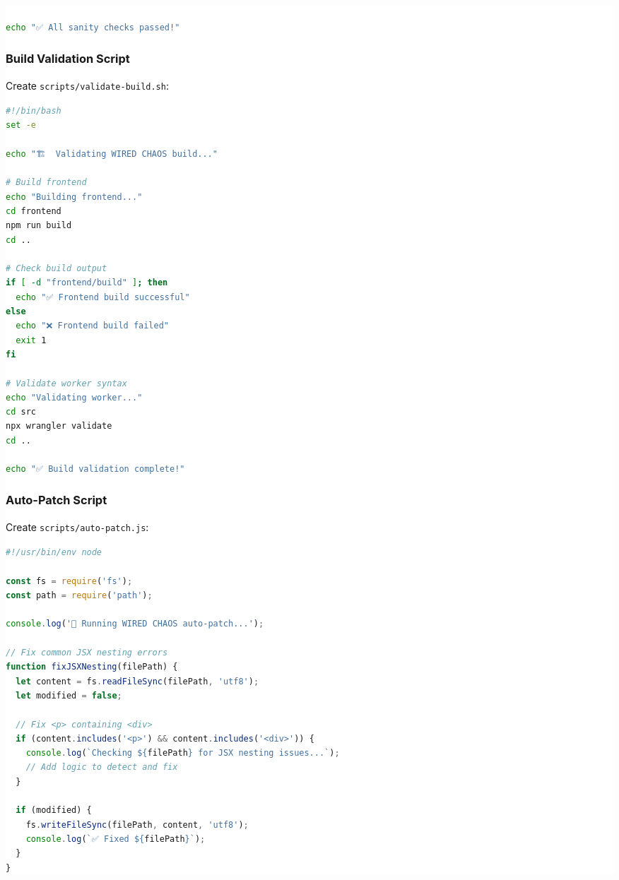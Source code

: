 ```bash

echo "✅ All sanity checks passed!"
```

### Build Validation Script

Create `scripts/validate-build.sh`:
```bash
#!/bin/bash
set -e

echo "🏗️  Validating WIRED CHAOS build..."

# Build frontend
echo "Building frontend..."
cd frontend
npm run build
cd ..

# Check build output
if [ -d "frontend/build" ]; then
  echo "✅ Frontend build successful"
else
  echo "❌ Frontend build failed"
  exit 1
fi

# Validate worker syntax
echo "Validating worker..."
cd src
npx wrangler validate
cd ..

echo "✅ Build validation complete!"
```

### Auto-Patch Script

Create `scripts/auto-patch.js`:
```javascript
#!/usr/bin/env node

const fs = require('fs');
const path = require('path');

console.log('🔧 Running WIRED CHAOS auto-patch...');

// Fix common JSX nesting errors
function fixJSXNesting(filePath) {
  let content = fs.readFileSync(filePath, 'utf8');
  let modified = false;
  
  // Fix <p> containing <div>
  if (content.includes('<p>') && content.includes('<div>')) {
    console.log(`Checking ${filePath} for JSX nesting issues...`);
    // Add logic to detect and fix
  }
  
  if (modified) {
    fs.writeFileSync(filePath, content, 'utf8');
    console.log(`✅ Fixed ${filePath}`);
  }
}

```
